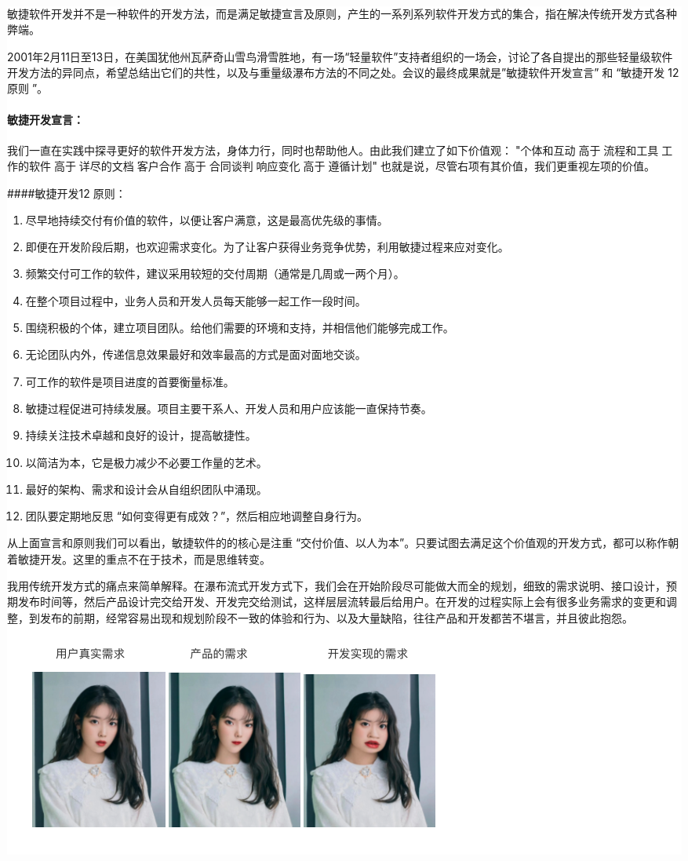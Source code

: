 敏捷软件开发并不是一种软件的开发方法，而是满足敏捷宣言及原则，产生的一系列系列软件开发方式的集合，指在解决传统开发方式各种弊端。

2001年2月11日至13日，在美国犹他州瓦萨奇山雪鸟滑雪胜地，有一场“轻量软件”支持者组织的一场会，讨论了各自提出的那些轻量级软件开发方法的异同点，希望总结出它们的共性，以及与重量级瀑布方法的不同之处。会议的最终成果就是”敏捷软件开发宣言” 和 “敏捷开发 12 原则 ”。



#### 敏捷开发宣言：
> 
我们一直在实践中探寻更好的软件开发方法，身体力行，同时也帮助他人。由此我们建立了如下价值观：
"个体和互动 高于 流程和工具
工作的软件 高于 详尽的文档
客户合作 高于 合同谈判
响应变化 高于 遵循计划"
也就是说，尽管右项有其价值，我们更重视左项的价值。



####敏捷开发12 原则：
1. 尽早地持续交付有价值的软件，以便让客户满意，这是最高优先级的事情。

2. 即便在开发阶段后期，也欢迎需求变化。为了让客户获得业务竞争优势，利用敏捷过程来应对变化。

3. 频繁交付可工作的软件，建议采用较短的交付周期（通常是几周或一两个月）。

4. 在整个项目过程中，业务人员和开发人员每天能够一起工作一段时间。

5. 围绕积极的个体，建立项目团队。给他们需要的环境和支持，并相信他们能够完成工作。

6. 无论团队内外，传递信息效果最好和效率最高的方式是面对面地交谈。

7. 可工作的软件是项目进度的首要衡量标准。

8. 敏捷过程促进可持续发展。项目主要干系人、开发人员和用户应该能一直保持节奏。

9. 持续关注技术卓越和良好的设计，提高敏捷性。

10. 以简洁为本，它是极力减少不必要工作量的艺术。

11. 最好的架构、需求和设计会从自组织团队中涌现。

12. 团队要定期地反思 “如何变得更有成效？”，然后相应地调整自身行为。



从上面宣言和原则我们可以看出，敏捷软件的的核心是注重 “交付价值、以人为本”。只要试图去满足这个价值观的开发方式，都可以称作朝着敏捷开发。这里的重点不在于技术，而是思维转变。



我用传统开发方式的痛点来简单解释。在瀑布流式开发方式下，我们会在开始阶段尽可能做大而全的规划，细致的需求说明、接口设计，预期发布时间等，然后产品设计完交给开发、开发完交给测试，这样层层流转最后给用户。在开发的过程实际上会有很多业务需求的变更和调整，到发布的前期，经常容易出现和规划阶段不一致的体验和行为、以及大量缺陷，往往产品和开发都苦不堪言，并且彼此抱怨。
![](../../assets/2022-06-25-11-21-44.png)
